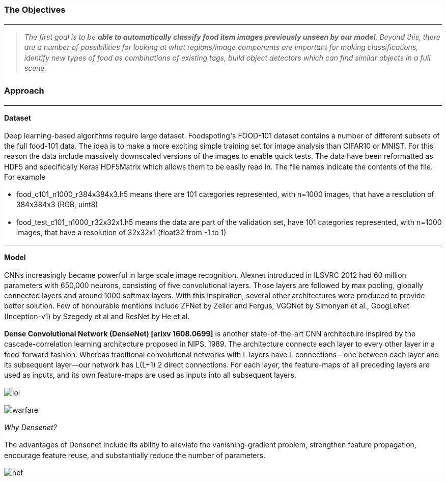 
### The Objectives
<hr>

> *The first goal is to be **able to automatically classify food item images previously unseen by our model**. Beyond this, there are a number of possibilities for looking at what regions/image components are important for making classifications, identify new types of food as combinations of existing tags, build object detectors which can find similar objects in a full scene.*


### Approach
<hr>

**Dataset**

Deep learning-based algorithms require large dataset. Foodspoting's FOOD-101  dataset contains a number of different subsets of the full food-101 data. The idea is to make a more exciting simple training set for image analysis than CIFAR10 or MNIST. For this reason the data include massively downscaled versions of the images to enable quick tests. The data have been reformatted as HDF5 and specifically Keras HDF5Matrix which allows them to be easily read in. The file names indicate the contents of the file. For example

-   food_c101_n1000_r384x384x3.h5 means there are 101 categories represented, with n=1000 images, that have a resolution of 384x384x3 (RGB, uint8)
    
-   food_test_c101_n1000_r32x32x1.h5 means the data are part of the validation set, have 101 categories represented, with n=1000 images, that have a resolution of 32x32x1 (float32 from -1 to 1)

***
**Model**

CNNs increasingly became powerful in large scale image recognition. Alexnet introduced in ILSVRC 2012 had 60 million parameters with 650,000 neurons, consisting of five convolutional layers. Those layers are followed by max pooling,  globally connected layers and around 1000 softmax layers.
With this inspiration, several other architectures were produced to provide better solution. Few of honourable mentions include ZFNet by Zeiler and Fergus, VGGNet by Simonyan et al., GoogLeNet (Inception-v1)  by Szegedy et al and ResNet  by He et al.
 
**Dense Convolutional Network (DenseNet) [arixv 1608.0699]** is another state-of-the-art CNN architecture inspired by the cascade-correlation learning architecture proposed in NIPS, 1989. The architecture connects each layer to every other layer in a feed-forward fashion. Whereas traditional convolutional networks with L layers have L connections—one between each layer and its subsequent layer—our network has L(L+1) 2 direct connections. For each layer, the feature-maps of all preceding layers are used as inputs, and its own feature-maps are used as inputs into all subsequent layers.

![lol](https://cloud.githubusercontent.com/assets/8370623/17981494/f838717a-6ad1-11e6-9391-f0906c80bc1d.jpg)

![warfare](https://i.imgur.com/ZdySvOP.jpg)

_Why Densenet?_

The advantages of Densenet include its ability to alleviate the vanishing-gradient problem, strengthen feature propagation, encourage feature reuse, and substantially reduce the number of parameters.

![net](https://miro.medium.com/max/875/1*UgVPefF8XKR5aITCzD_5sQ.png)
